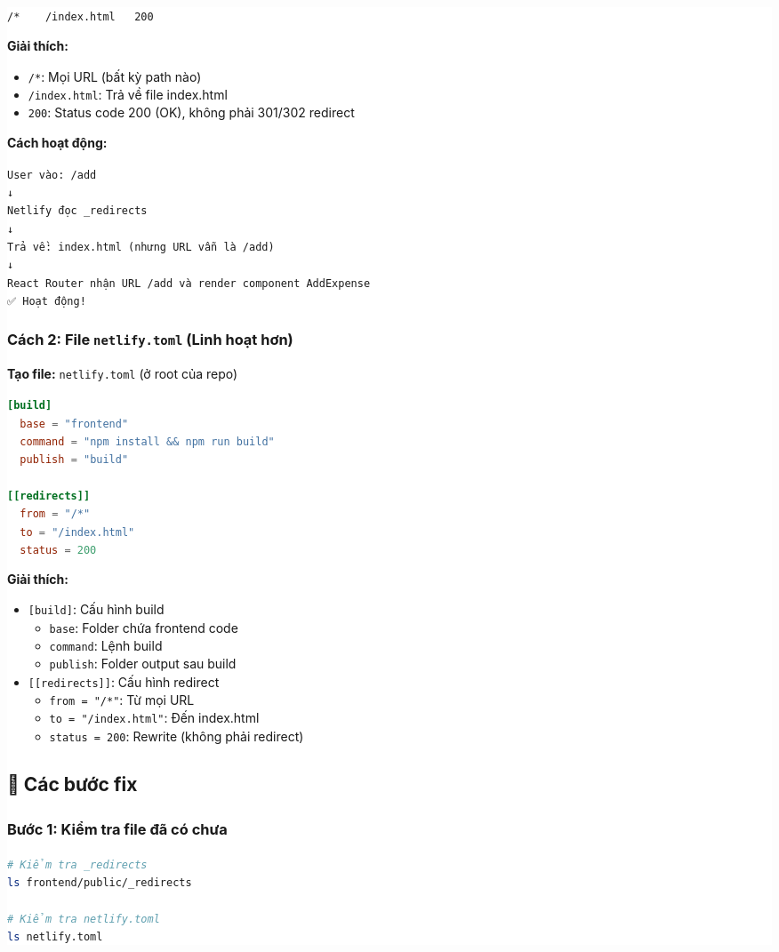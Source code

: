 ```
/*    /index.html   200
```

**Giải thích:**
- `/*`: Mọi URL (bất kỳ path nào)
- `/index.html`: Trả về file index.html
- `200`: Status code 200 (OK), không phải 301/302 redirect

**Cách hoạt động:**
```
User vào: /add
↓
Netlify đọc _redirects
↓
Trả về: index.html (nhưng URL vẫn là /add)
↓
React Router nhận URL /add và render component AddExpense
✅ Hoạt động!
```

### Cách 2: File `netlify.toml` (Linh hoạt hơn)

**Tạo file:** `netlify.toml` (ở root của repo)

```toml
[build]
  base = "frontend"
  command = "npm install && npm run build"
  publish = "build"

[[redirects]]
  from = "/*"
  to = "/index.html"
  status = 200
```

**Giải thích:**
- `[build]`: Cấu hình build
  - `base`: Folder chứa frontend code
  - `command`: Lệnh build
  - `publish`: Folder output sau build
- `[[redirects]]`: Cấu hình redirect
  - `from = "/*"`: Từ mọi URL
  - `to = "/index.html"`: Đến index.html
  - `status = 200`: Rewrite (không phải redirect)

## 🔧 Các bước fix

### Bước 1: Kiểm tra file đã có chưa

```bash
# Kiểm tra _redirects
ls frontend/public/_redirects

# Kiểm tra netlify.toml
ls netlify.toml
```
